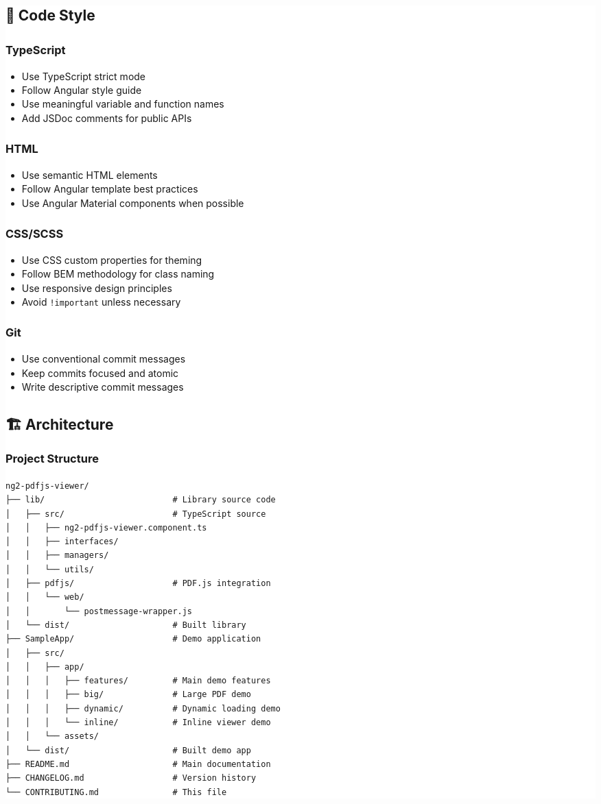 ## 📝 Code Style

### TypeScript

- Use TypeScript strict mode
- Follow Angular style guide
- Use meaningful variable and function names
- Add JSDoc comments for public APIs

### HTML

- Use semantic HTML elements
- Follow Angular template best practices
- Use Angular Material components when possible

### CSS/SCSS

- Use CSS custom properties for theming
- Follow BEM methodology for class naming
- Use responsive design principles
- Avoid `!important` unless necessary

### Git

- Use conventional commit messages
- Keep commits focused and atomic
- Write descriptive commit messages

## 🏗️ Architecture

### Project Structure

```
ng2-pdfjs-viewer/
├── lib/                          # Library source code
│   ├── src/                      # TypeScript source
│   │   ├── ng2-pdfjs-viewer.component.ts
│   │   ├── interfaces/
│   │   ├── managers/
│   │   └── utils/
│   ├── pdfjs/                    # PDF.js integration
│   │   └── web/
│   │       └── postmessage-wrapper.js
│   └── dist/                     # Built library
├── SampleApp/                    # Demo application
│   ├── src/
│   │   ├── app/
│   │   │   ├── features/         # Main demo features
│   │   │   ├── big/              # Large PDF demo
│   │   │   ├── dynamic/          # Dynamic loading demo
│   │   │   └── inline/           # Inline viewer demo
│   │   └── assets/
│   └── dist/                     # Built demo app
├── README.md                     # Main documentation
├── CHANGELOG.md                  # Version history
└── CONTRIBUTING.md               # This file
```
